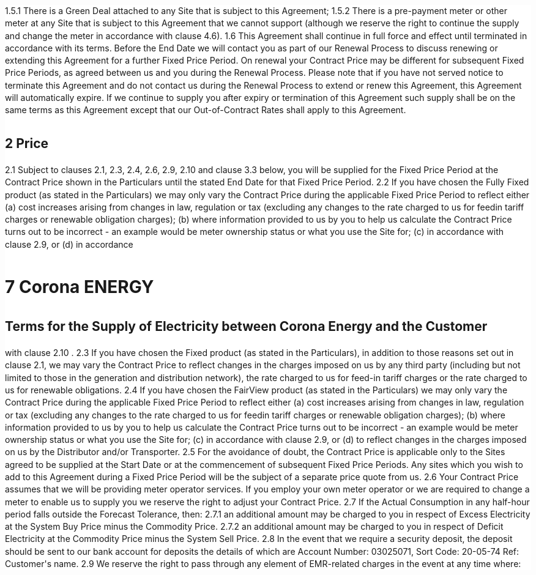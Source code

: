 1.5.1 There is a Green Deal attached to any Site that is subject to this Agreement;
1.5.2 There is a pre-payment meter or other meter at any Site that is subject to this Agreement that we cannot support (although we reserve the right to continue the supply and change the meter in accordance with clause 4.6).
1.6 This Agreement shall continue in full force and effect until terminated in accordance with its terms. Before the End Date we will contact you as part of our Renewal Process to discuss renewing or extending this Agreement for a further Fixed Price Period. On renewal your Contract Price may be different for subsequent Fixed Price Periods, as agreed between us and you during the Renewal Process. Please note that if you have not served notice to terminate this Agreement and do not contact us during the Renewal Process to extend or renew this Agreement, this Agreement will automatically expire. If we continue to supply you after expiry or termination of this Agreement such supply shall be on the same terms as this Agreement except that our Out-of-Contract Rates shall apply to this Agreement.

## 2 Price

2.1 Subject to clauses 2.1, 2.3, 2.4, 2.6, 2.9, 2.10 and clause 3.3 below, you will be supplied for the Fixed Price Period at the Contract Price shown in the Particulars until the stated End Date for that Fixed Price Period.
2.2 If you have chosen the Fully Fixed product (as stated in the Particulars) we may only vary the Contract Price during the applicable Fixed Price Period to reflect either (a) cost increases arising from changes in law, regulation or tax (excluding any changes to the rate charged to us for feedin tariff charges or renewable obligation charges); (b) where information provided to us by you to help us calculate the Contract Price turns out to be incorrect - an example would be meter ownership status or what you use the Site for; (c) in accordance with clause 2.9, or (d) in accordance

# 7 Corona ENERGY 

## Terms for the Supply of Electricity between Corona Energy and the Customer

with clause 2.10 .
2.3 If you have chosen the Fixed product (as stated in the Particulars), in addition to those reasons set out in clause 2.1, we may vary the Contract Price to reflect changes in the charges imposed on us by any third party (including but not limited to those in the generation and distribution network), the rate charged to us for feed-in tariff charges or the rate charged to us for renewable obligations.
2.4 If you have chosen the FairView product (as stated in the Particulars) we may only vary the Contract Price during the applicable Fixed Price Period to reflect either (a) cost increases arising from changes in law, regulation or tax (excluding any changes to the rate charged to us for feedin tariff charges or renewable obligation charges); (b) where information provided to us by you to help us calculate the Contract Price turns out to be incorrect - an example would be meter ownership status or what you use the Site for; (c) in accordance with clause 2.9, or (d) to reflect changes in the charges imposed on us by the Distributor and/or Transporter.
2.5 For the avoidance of doubt, the Contract Price is applicable only to the Sites agreed to be supplied at the Start Date or at the commencement of subsequent Fixed Price Periods. Any sites which you wish to add to this Agreement during a Fixed Price Period will be the subject of a separate price quote from us.
2.6 Your Contract Price assumes that we will be providing meter operator services. If you employ your own meter operator or we are required to change a meter to enable us to supply you we reserve the right to adjust your Contract Price.
2.7 If the Actual Consumption in any half-hour period falls outside the Forecast Tolerance, then:
2.7.1 an additional amount may be charged to you in respect of Excess Electricity at the System Buy Price minus the Commodity Price.
2.7.2 an additional amount may be charged to you in respect of Deficit Electricity at the Commodity Price minus the System Sell Price.
2.8 In the event that we require a security deposit, the deposit should be sent to our bank account for deposits the details of which are Account Number: 03025071, Sort Code: 20-05-74 Ref: Customer's name.
2.9 We reserve the right to pass through any element of EMR-related charges in the event at any time where: